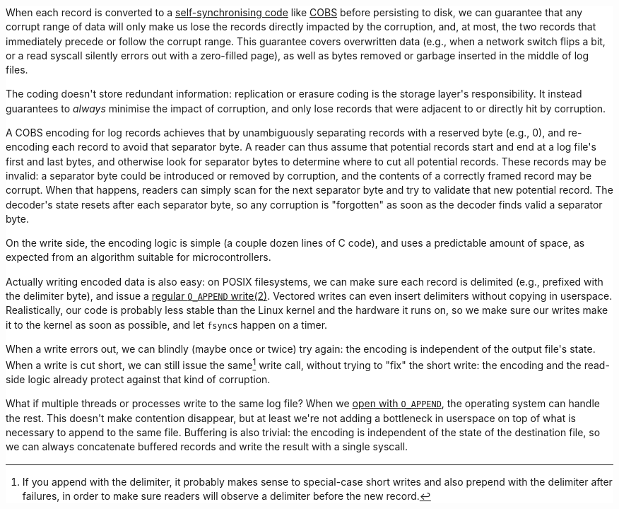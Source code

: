 When each record is converted to a
[self-synchronising code](https://en.wikipedia.org/wiki/Self-synchronizing_code)
like
[COBS](https://en.wikipedia.org/wiki/Consistent_Overhead_Byte_Stuffing)
before persisting to disk, we can guarantee that any corrupt range of
data will only make us lose the records directly impacted by the
corruption, and, at most, the two records that immediately precede or
follow the corrupt range.  This guarantee covers overwritten data
(e.g., when a network switch flips a bit, or a read syscall silently
errors out with a zero-filled page), as well as bytes removed or garbage
inserted in the middle of log files.

The coding doesn't store redundant information: replication or erasure
coding is the storage layer's responsibility.  It instead guarantees
to *always* minimise the impact of corruption, and only lose records
that were adjacent to or directly hit by corruption.

A COBS encoding for log records achieves that by unambiguously
separating records with a reserved byte (e.g., 0), and re-encoding
each record to avoid that separator byte.  A reader can thus assume
that potential records start and end at a log file's first and last
bytes, and otherwise look for separator bytes to determine where to
cut all potential records.  These records may be invalid: a
separator byte could be introduced or removed by corruption, and the
contents of a correctly framed record may be corrupt.  When
that happens, readers can simply scan for the next separator byte and
try to validate that new potential record.  The decoder's state resets
after each separator byte, so any corruption is "forgotten" as soon as
the decoder finds valid a separator byte.

On the write side, the encoding logic is simple (a couple dozen lines
of C code), and uses a predictable amount of space, as expected from
an algorithm suitable for microcontrollers.

Actually writing encoded data is also easy:
on POSIX filesystems, we can make sure each record is delimited (e.g.,
prefixed with the delimiter byte), and issue a
[regular `O_APPEND` write(2)](https://pubs.opengroup.org/onlinepubs/007904875/functions/write.html).
Vectored writes can even insert delimiters without copying in
userspace.  Realistically, our code is probably less stable than the
Linux kernel and the hardware it runs on, so we make sure our writes
make it to the kernel as soon as possible, and let `fsync`s
happen on a timer.

When a write errors out, we can blindly (maybe once or twice) try
again: the encoding is independent of the output file's state.  When a
write is cut short, we can still issue the same[^suffix] write call,
without trying to "fix" the short write: the encoding and the
read-side logic already protect against that kind of corruption.

[^suffix]: If you append with the delimiter, it probably makes sense to special-case short writes and also prepend with the delimiter after failures, in order to make sure readers will observe a delimiter before the new record.

What if multiple threads or processes write to the same log file?
When we [open with `O_APPEND`](https://pubs.opengroup.org/onlinepubs/007904875/functions/open.html),
the operating system can handle the rest.  This doesn't make
contention disappear, but at least we're not adding a bottleneck in
userspace on top of what is necessary to append to the same file.
Buffering is also trivial: the encoding is independent of the state of
the destination file, so we can always concatenate buffered records
and write the result with a single syscall.


[^why-not-fewer]: High-throughput writers should batch records.  We do syscall-per-record because the write load for the current use case is so sporadic that any batching logic would usually end up writing individual records.  For now, batching would introduce complexity and bug potential for a minimal impact on write throughput.
[^initialize-your-crc]: We overwrite the `crc` field with `UINT32_MAX` before computing a checksum for the header and its trailing data.  It's important to avoid zero prefixes because the result of crc-ing a 0 byte into a 0 state is... 0.